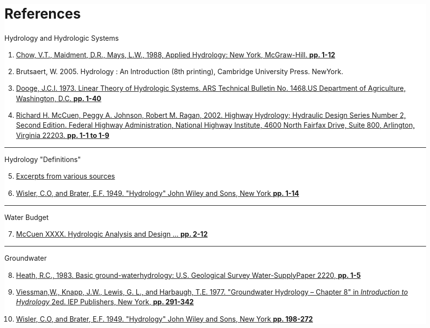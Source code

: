# References

Hydrology and Hydrologic Systems

1. [Chow, V.T., Maidment, D.R., Mays, L.W., 1988, Applied Hydrology:  New York, McGraw-Hill. **pp. 1-12** ](https://3.137.111.182/ce-3354-webbook/3-Readings/CMM1988/Applied%20Hydrology%20VT%20Chow%201988.pdf) 

2. Brutsaert,  W.  2005.  Hydrology  :   An  Introduction  (8th  printing),  Cambridge  University Press. NewYork.

3. [Dooge, J.C.I. 1973. Linear Theory of Hydrologic Systems. ARS Technical Bulletin No. 1468.US Department of Agriculture, Washington, D.C. **pp. 1-40**](https://3.137.111.182/ce-3354-webbook/3-Readings/LS1973/linear-systems-hydrology-dooge.pdf) 

4. [Richard H. McCuen, Peggy A. Johnson, Robert M. Ragan, 2002. Highway Hydrology; Hydraulic  Design  Series  Number  2,  Second  Edition.  Federal  Highway  Administration,  National Highway Institute, 4600 North Fairfax Drive, Suite 800, Arlington, Virginia 22203. **pp. 1-1 to 1-9**](https://3.137.111.182/ce-3354-webbook/3-Readings/FHWAHighwayHydrology/FHWA-NHI-02-001.pdf) 

---

Hydrology "Definitions"

5. [Excerpts from various sources](https://3.137.111.182/ce-3354-webbook/3-Readings/HydrologyDefinitions/hydrology-define.pdf)

6. [Wisler, C.O, and Brater, E.F. 1949. "Hydrology" John Wiley and Sons, New York **pp. 1-14**](https://3.137.111.182/ce-3354-webbook/3-Readings/OlderHydrologyDescription/reading-definition-hydrology.pdf) 

---

Water Budget

7. [McCuen XXXX. Hydrologic Analysis and Design ... **pp. 2-12** ](https://3.137.111.182/ce-3354-webbook/3-Readings/McCuen-WaterBudget/mccuen-reading-water-budget.pdf)

--- 

Groundwater

8. [Heath, R.C., 1983. Basic ground-waterhydrology: U.S. Geological Survey Water-SupplyPaper 2220, **pp. 1-5**](https://3.137.111.182/ce-3354-webbook/3-Readings/USGS-WSP2020-GroundwaterHydrology/usgs-wsp-2020.pdf) 

9. [Viessman,W., Knapp, J.W., Lewis, G. L., and Harbaugh, T.E. 1977. "Groundwater Hydrology – Chapter 8" in *Introduction to Hydrology* 2ed. IEP Publishers, New York, **pp. 291-342**](https://3.137.111.182/ce-3354-webbook/3-Readings/Groundwater-Viessman/GroundwaterHydrology.pdf) 

10. [Wisler, C.O, and Brater, E.F. 1949. "Hydrology" John Wiley and Sons, New York **pp. 198-272**](https://3.137.111.182/ce-3354-webbook/3-Readings/Groundwater-Wisler&Brater/Groundwater-Wisler.pdf) 



```python

```
